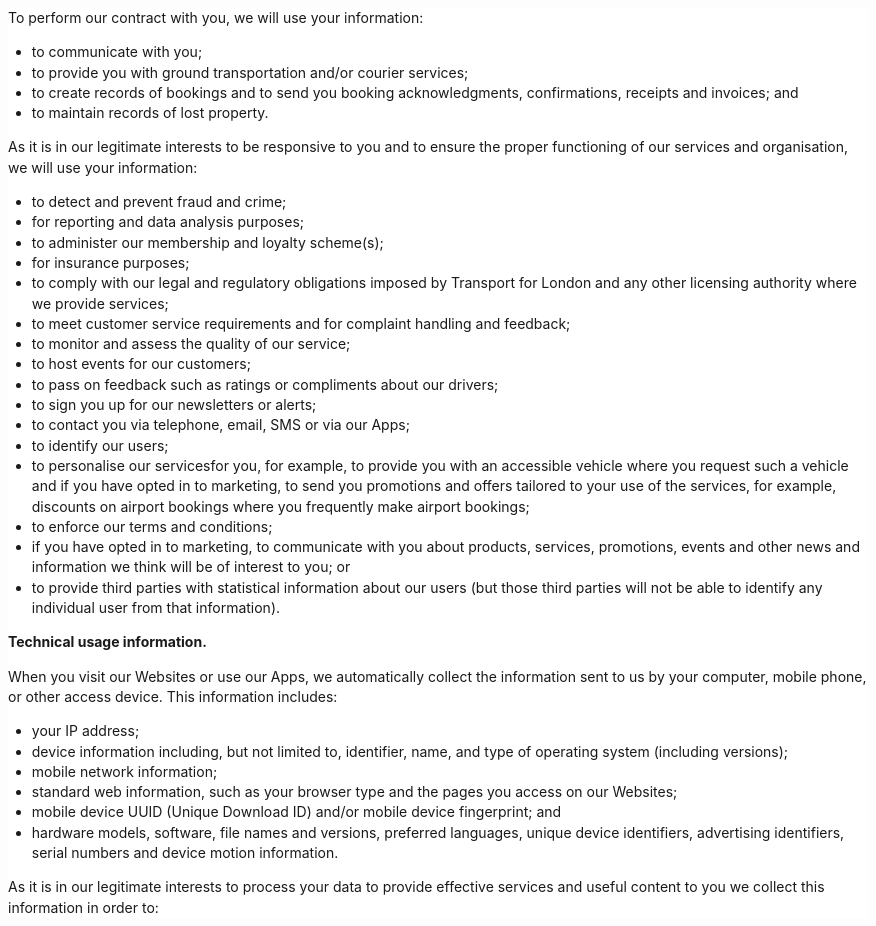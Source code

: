 

To perform our contract with you, we will use your information:

  * to communicate with you;
  * to provide you with ground transportation and/or courier services;
  * to create records of bookings and to send you booking acknowledgments, confirmations, receipts and invoices; and
  * to maintain records of lost property.



As it is in our legitimate interests to be responsive to you and to ensure the proper functioning of our services and organisation, we will use your information:

  * to detect and prevent fraud and crime;
  * for reporting and data analysis purposes;
  * to administer our membership and loyalty scheme(s);
  * for insurance purposes;
  * to comply with our legal and regulatory obligations imposed by Transport for London and any other licensing authority where we provide services;
  * to meet customer service requirements and for complaint handling and feedback;
  * to monitor and assess the quality of our service;
  * to host events for our customers;
  * to pass on feedback such as ratings or compliments about our drivers;
  * to sign you up for our newsletters or alerts;
  * to contact you via telephone, email, SMS or via our Apps;
  * to identify our users;
  * to personalise our servicesfor you, for example, to provide you with an accessible vehicle where you request such a vehicle and if you have opted in to marketing, to send you promotions and offers tailored to your use of the services, for example, discounts on airport bookings where you frequently make airport bookings;
  * to enforce our terms and conditions;
  * if you have opted in to marketing, to communicate with you about products, services, promotions, events and other news and information we think will be of interest to you; or
  * to provide third parties with statistical information about our users (but those third parties will not be able to identify any individual user from that information).



 **Technical usage information.**

When you visit our Websites or use our Apps, we automatically collect the information sent to us by your computer, mobile phone, or other access device. This information includes:

  * your IP address;
  * device information including, but not limited to, identifier, name, and type of operating system (including versions);
  * mobile network information;
  * standard web information, such as your browser type and the pages you access on our Websites;
  * mobile device UUID (Unique Download ID) and/or mobile device fingerprint; and
  * hardware models, software, file names and versions, preferred languages, unique device identifiers, advertising identifiers, serial numbers and device motion information.



As it is in our legitimate interests to process your data to provide effective services and useful content to you we collect this information in order to:
